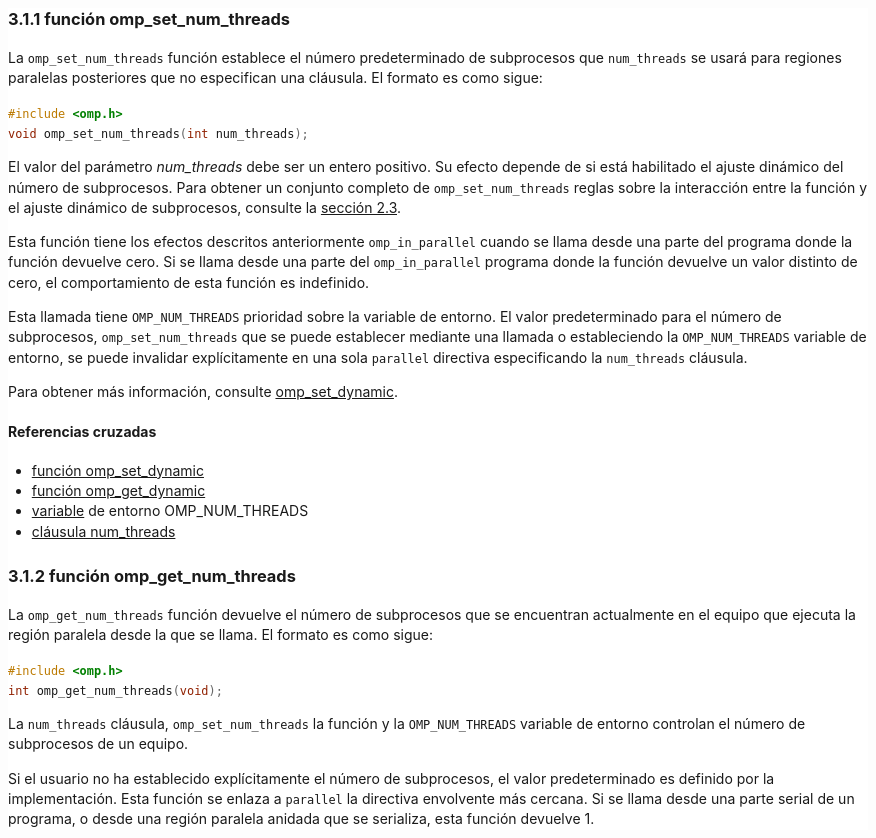 ### <a name="311-omp_set_num_threads-function"></a><a name="311-omp_set_num_threads-function"></a>3.1.1 función omp_set_num_threads

La `omp_set_num_threads` función establece el número predeterminado de subprocesos que `num_threads` se usará para regiones paralelas posteriores que no especifican una cláusula. El formato es como sigue:

```cpp
#include <omp.h>
void omp_set_num_threads(int num_threads);
```

El valor del parámetro *num_threads* debe ser un entero positivo. Su efecto depende de si está habilitado el ajuste dinámico del número de subprocesos. Para obtener un conjunto completo de `omp_set_num_threads` reglas sobre la interacción entre la función y el ajuste dinámico de subprocesos, consulte la [sección 2.3](2-directives.md#23-parallel-construct).

Esta función tiene los efectos descritos anteriormente `omp_in_parallel` cuando se llama desde una parte del programa donde la función devuelve cero. Si se llama desde una parte del `omp_in_parallel` programa donde la función devuelve un valor distinto de cero, el comportamiento de esta función es indefinido.

Esta llamada tiene `OMP_NUM_THREADS` prioridad sobre la variable de entorno. El valor predeterminado para el número de subprocesos, `omp_set_num_threads` que se puede establecer mediante una llamada o estableciendo la `OMP_NUM_THREADS` variable de entorno, se puede invalidar explícitamente en una sola `parallel` directiva especificando la `num_threads` cláusula.

Para obtener más información, consulte [omp_set_dynamic](#317-omp_set_dynamic-function).

#### <a name="cross-references"></a>Referencias cruzadas

- [función omp_set_dynamic](#317-omp_set_dynamic-function)
- [función omp_get_dynamic](#318-omp_get_dynamic-function)
- [variable](4-environment-variables.md#42-omp_num_threads) de entorno OMP_NUM_THREADS
- [cláusula num_threads](2-directives.md#23-parallel-construct)

### <a name="312-omp_get_num_threads-function"></a><a name="312-omp_get_num_threads-function"></a>3.1.2 función omp_get_num_threads

La `omp_get_num_threads` función devuelve el número de subprocesos que se encuentran actualmente en el equipo que ejecuta la región paralela desde la que se llama. El formato es como sigue:

```cpp
#include <omp.h>
int omp_get_num_threads(void);
```

La `num_threads` cláusula, `omp_set_num_threads` la función y la `OMP_NUM_THREADS` variable de entorno controlan el número de subprocesos de un equipo.

Si el usuario no ha establecido explícitamente el número de subprocesos, el valor predeterminado es definido por la implementación. Esta función se enlaza a `parallel` la directiva envolvente más cercana. Si se llama desde una parte serial de un programa, o desde una región paralela anidada que se serializa, esta función devuelve 1.
